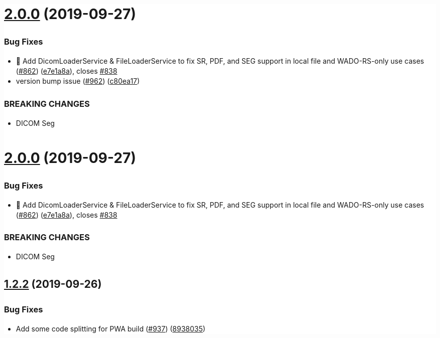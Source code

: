 

# [2.0.0](https://github.com/OHIF/Viewers/compare/@ohif/extension-cornerstone@1.2.2...@ohif/extension-cornerstone@2.0.0) (2019-09-27)


### Bug Fixes

* 🐛 Add DicomLoaderService & FileLoaderService to fix SR, PDF, and SEG support in local file and WADO-RS-only use cases ([#862](https://github.com/OHIF/Viewers/issues/862)) ([e7e1a8a](https://github.com/OHIF/Viewers/commit/e7e1a8a)), closes [#838](https://github.com/OHIF/Viewers/issues/838)
* version bump issue ([#962](https://github.com/OHIF/Viewers/issues/962)) ([c80ea17](https://github.com/OHIF/Viewers/commit/c80ea17))


### BREAKING CHANGES

* DICOM Seg





# [2.0.0](https://github.com/OHIF/Viewers/compare/@ohif/extension-cornerstone@1.2.2...@ohif/extension-cornerstone@2.0.0) (2019-09-27)


### Bug Fixes

* 🐛 Add DicomLoaderService & FileLoaderService to fix SR, PDF, and SEG support in local file and WADO-RS-only use cases ([#862](https://github.com/OHIF/Viewers/issues/862)) ([e7e1a8a](https://github.com/OHIF/Viewers/commit/e7e1a8a)), closes [#838](https://github.com/OHIF/Viewers/issues/838)


### BREAKING CHANGES

* DICOM Seg





## [1.2.2](https://github.com/OHIF/Viewers/compare/@ohif/extension-cornerstone@1.2.1...@ohif/extension-cornerstone@1.2.2) (2019-09-26)


### Bug Fixes

* Add some code splitting for PWA build ([#937](https://github.com/OHIF/Viewers/issues/937)) ([8938035](https://github.com/OHIF/Viewers/commit/8938035))



